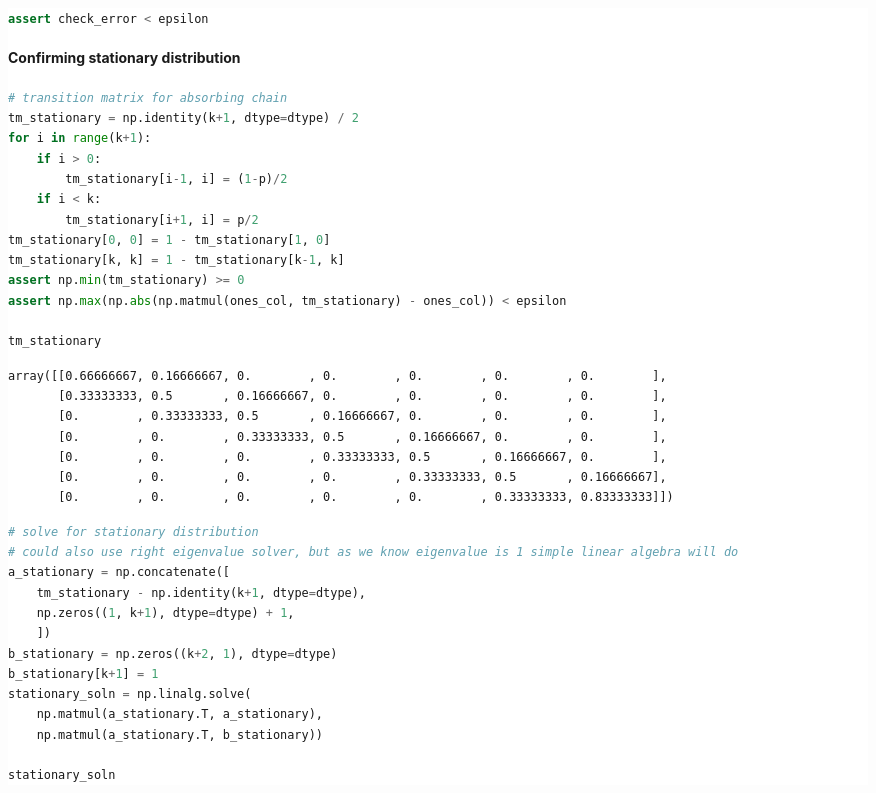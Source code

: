


```python
assert check_error < epsilon
```

#### Confirming stationary distribution


```python
# transition matrix for absorbing chain
tm_stationary = np.identity(k+1, dtype=dtype) / 2
for i in range(k+1):
    if i > 0:
        tm_stationary[i-1, i] = (1-p)/2
    if i < k:
        tm_stationary[i+1, i] = p/2
tm_stationary[0, 0] = 1 - tm_stationary[1, 0]
tm_stationary[k, k] = 1 - tm_stationary[k-1, k]
assert np.min(tm_stationary) >= 0
assert np.max(np.abs(np.matmul(ones_col, tm_stationary) - ones_col)) < epsilon

tm_stationary
```




    array([[0.66666667, 0.16666667, 0.        , 0.        , 0.        , 0.        , 0.        ],
           [0.33333333, 0.5       , 0.16666667, 0.        , 0.        , 0.        , 0.        ],
           [0.        , 0.33333333, 0.5       , 0.16666667, 0.        , 0.        , 0.        ],
           [0.        , 0.        , 0.33333333, 0.5       , 0.16666667, 0.        , 0.        ],
           [0.        , 0.        , 0.        , 0.33333333, 0.5       , 0.16666667, 0.        ],
           [0.        , 0.        , 0.        , 0.        , 0.33333333, 0.5       , 0.16666667],
           [0.        , 0.        , 0.        , 0.        , 0.        , 0.33333333, 0.83333333]])




```python
# solve for stationary distribution
# could also use right eigenvalue solver, but as we know eigenvalue is 1 simple linear algebra will do
a_stationary = np.concatenate([
    tm_stationary - np.identity(k+1, dtype=dtype), 
    np.zeros((1, k+1), dtype=dtype) + 1,
    ])
b_stationary = np.zeros((k+2, 1), dtype=dtype)
b_stationary[k+1] = 1
stationary_soln = np.linalg.solve(
    np.matmul(a_stationary.T, a_stationary),
    np.matmul(a_stationary.T, b_stationary))

stationary_soln
```



